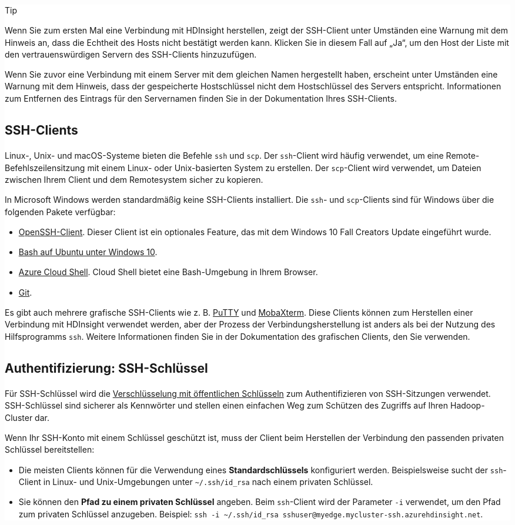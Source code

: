 > [!TIP]  
> Wenn Sie zum ersten Mal eine Verbindung mit HDInsight herstellen, zeigt der SSH-Client unter Umständen eine Warnung mit dem Hinweis an, dass die Echtheit des Hosts nicht bestätigt werden kann. Klicken Sie in diesem Fall auf „Ja“, um den Host der Liste mit den vertrauenswürdigen Servern des SSH-Clients hinzuzufügen.
>
> Wenn Sie zuvor eine Verbindung mit einem Server mit dem gleichen Namen hergestellt haben, erscheint unter Umständen eine Warnung mit dem Hinweis, dass der gespeicherte Hostschlüssel nicht dem Hostschlüssel des Servers entspricht. Informationen zum Entfernen des Eintrags für den Servernamen finden Sie in der Dokumentation Ihres SSH-Clients.

## <a name="ssh-clients"></a>SSH-Clients

Linux-, Unix- und macOS-Systeme bieten die Befehle `ssh` und `scp`. Der `ssh`-Client wird häufig verwendet, um eine Remote-Befehlszeilensitzung mit einem Linux- oder Unix-basierten System zu erstellen. Der `scp`-Client wird verwendet, um Dateien zwischen Ihrem Client und dem Remotesystem sicher zu kopieren.

In Microsoft Windows werden standardmäßig keine SSH-Clients installiert. Die `ssh`- und `scp`-Clients sind für Windows über die folgenden Pakete verfügbar:

* [OpenSSH-Client](https://docs.microsoft.com/windows-server/administration/openssh/openssh_install_firstuse). Dieser Client ist ein optionales Feature, das mit dem Windows 10 Fall Creators Update eingeführt wurde.

* [Bash auf Ubuntu unter Windows 10](https://docs.microsoft.com/windows/wsl/about).

* [Azure Cloud Shell](../cloud-shell/quickstart.md). Cloud Shell bietet eine Bash-Umgebung in Ihrem Browser.

* [Git](https://git-scm.com/).

Es gibt auch mehrere grafische SSH-Clients wie z. B. [PuTTY](https://www.chiark.greenend.org.uk/~sgtatham/putty/) und [MobaXterm](https://mobaxterm.mobatek.net/). Diese Clients können zum Herstellen einer Verbindung mit HDInsight verwendet werden, aber der Prozess der Verbindungsherstellung ist anders als bei der Nutzung des Hilfsprogramms `ssh`. Weitere Informationen finden Sie in der Dokumentation des grafischen Clients, den Sie verwenden.

## <a name="authentication-ssh-keys"></a><a id="sshkey"></a>Authentifizierung: SSH-Schlüssel

Für SSH-Schlüssel wird die [Verschlüsselung mit öffentlichen Schlüsseln](https://en.wikipedia.org/wiki/Public-key_cryptography) zum Authentifizieren von SSH-Sitzungen verwendet. SSH-Schlüssel sind sicherer als Kennwörter und stellen einen einfachen Weg zum Schützen des Zugriffs auf Ihren Hadoop-Cluster dar.

Wenn Ihr SSH-Konto mit einem Schlüssel geschützt ist, muss der Client beim Herstellen der Verbindung den passenden privaten Schlüssel bereitstellen:

* Die meisten Clients können für die Verwendung eines __Standardschlüssels__ konfiguriert werden. Beispielsweise sucht der `ssh`-Client in Linux- und Unix-Umgebungen unter `~/.ssh/id_rsa` nach einem privaten Schlüssel.

* Sie können den __Pfad zu einem privaten Schlüssel__ angeben. Beim `ssh`-Client wird der Parameter `-i` verwendet, um den Pfad zum privaten Schlüssel anzugeben. Beispiel: `ssh -i ~/.ssh/id_rsa sshuser@myedge.mycluster-ssh.azurehdinsight.net`.
